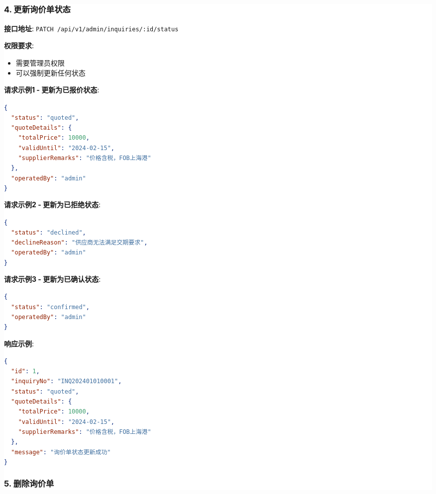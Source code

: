 ### 4. 更新询价单状态

**接口地址**: `PATCH /api/v1/admin/inquiries/:id/status`

**权限要求**: 
- 需要管理员权限
- 可以强制更新任何状态

**请求示例1 - 更新为已报价状态**:
```json
{
  "status": "quoted",
  "quoteDetails": {
    "totalPrice": 10000,
    "validUntil": "2024-02-15",
    "supplierRemarks": "价格含税，FOB上海港"
  },
  "operatedBy": "admin"
}
```

**请求示例2 - 更新为已拒绝状态**:
```json
{
  "status": "declined",
  "declineReason": "供应商无法满足交期要求",
  "operatedBy": "admin"
}
```

**请求示例3 - 更新为已确认状态**:
```json
{
  "status": "confirmed",
  "operatedBy": "admin"
}
```

**响应示例**:
```json
{
  "id": 1,
  "inquiryNo": "INQ202401010001",
  "status": "quoted",
  "quoteDetails": {
    "totalPrice": 10000,
    "validUntil": "2024-02-15",
    "supplierRemarks": "价格含税，FOB上海港"
  },
  "message": "询价单状态更新成功"
}
```

### 5. 删除询价单
